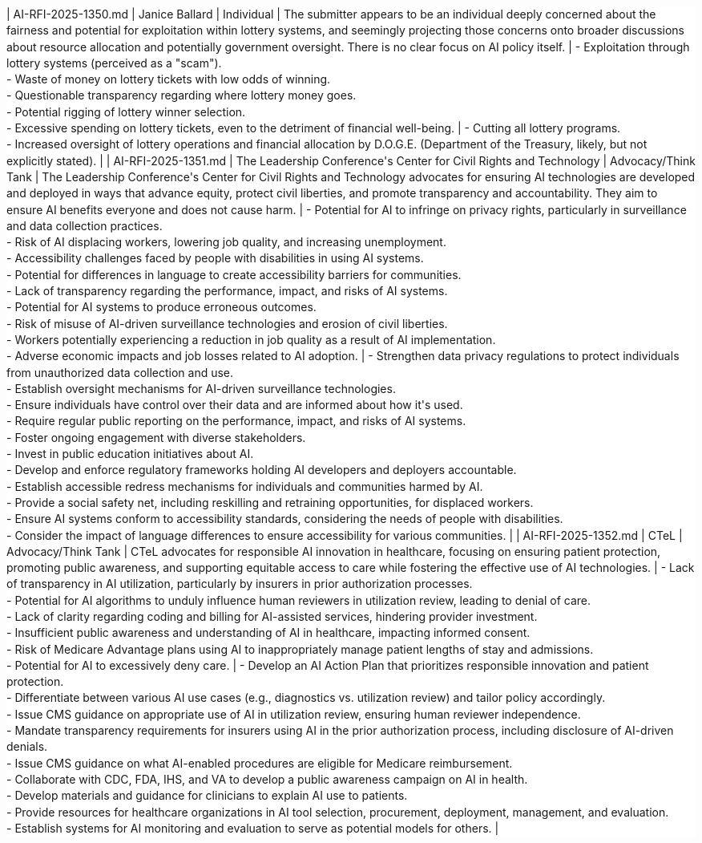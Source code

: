 | AI-RFI-2025-1350.md | Janice Ballard | Individual | The submitter appears to be an individual deeply concerned about the fairness and potential for exploitation within lottery systems, and seemingly projecting those concerns onto broader discussions about resource allocation and potentially government oversight. There is no clear focus on AI policy itself. | - Exploitation through lottery systems (perceived as a "scam").<br>- Waste of money on lottery tickets with low odds of winning.<br>- Questionable transparency regarding where lottery money goes.<br>- Potential rigging of lottery winner selection.<br>- Excessive spending on lottery tickets, even to the detriment of financial well-being. | - Cutting all lottery programs.<br>- Increased oversight of lottery operations and financial allocation by D.O.G.E. (Department of the Treasury, likely, but not explicitly stated). |
| AI-RFI-2025-1351.md | The Leadership Conference's Center for Civil Rights and Technology | Advocacy/Think Tank | The Leadership Conference's Center for Civil Rights and Technology advocates for ensuring AI technologies are developed and deployed in ways that advance equity, protect civil liberties, and promote transparency and accountability. They aim to ensure AI benefits everyone and does not cause harm. | - Potential for AI to infringe on privacy rights, particularly in surveillance and data collection practices.<br>- Risk of AI displacing workers, lowering job quality, and increasing unemployment.<br>- Accessibility challenges faced by people with disabilities in using AI systems.<br>- Potential for differences in language to create accessibility barriers for communities.<br>- Lack of transparency regarding the performance, impact, and risks of AI systems.<br>- Potential for AI systems to produce erroneous outcomes.<br>- Risk of misuse of AI-driven surveillance technologies and erosion of civil liberties.<br>- Workers potentially experiencing a reduction in job quality as a result of AI implementation.<br>- Adverse economic impacts and job losses related to AI adoption. | - Strengthen data privacy regulations to protect individuals from unauthorized data collection and use.<br>- Establish oversight mechanisms for AI-driven surveillance technologies.<br>- Ensure individuals have control over their data and are informed about how it's used.<br>- Require regular public reporting on the performance, impact, and risks of AI systems.<br>- Foster ongoing engagement with diverse stakeholders.<br>- Invest in public education initiatives about AI.<br>- Develop and enforce regulatory frameworks holding AI developers and deployers accountable.<br>- Establish accessible redress mechanisms for individuals and communities harmed by AI.<br>- Provide a social safety net, including reskilling and retraining opportunities, for displaced workers.<br>- Ensure AI systems conform to accessibility standards, considering the needs of people with disabilities.<br>- Consider the impact of language differences to ensure accessibility for various communities. |
| AI-RFI-2025-1352.md | CTeL | Advocacy/Think Tank | CTeL advocates for responsible AI innovation in healthcare, focusing on ensuring patient protection, promoting public awareness, and supporting equitable access to care while fostering the effective use of AI technologies. | - Lack of transparency in AI utilization, particularly by insurers in prior authorization processes.<br>- Potential for AI algorithms to unduly influence human reviewers in utilization review, leading to denial of care.<br>- Lack of clarity regarding coding and billing for AI-assisted services, hindering provider investment.<br>- Insufficient public awareness and understanding of AI in healthcare, impacting informed consent.<br>- Risk of Medicare Advantage plans using AI to inappropriately manage patient lengths of stay and admissions.<br>- Potential for AI to excessively deny care. | - Develop an AI Action Plan that prioritizes responsible innovation and patient protection.<br>- Differentiate between various AI use cases (e.g., diagnostics vs. utilization review) and tailor policy accordingly.<br>- Issue CMS guidance on appropriate use of AI in utilization review, ensuring human reviewer independence.<br>- Mandate transparency requirements for insurers using AI in the prior authorization process, including disclosure of AI-driven denials.<br>- Issue CMS guidance on what AI-enabled procedures are eligible for Medicare reimbursement.<br>- Collaborate with CDC, FDA, IHS, and VA to develop a public awareness campaign on AI in health.<br>- Develop materials and guidance for clinicians to explain AI use to patients.<br>- Provide resources for healthcare organizations in AI tool selection, procurement, deployment, management, and evaluation.<br>- Establish systems for AI monitoring and evaluation to serve as potential models for others. |